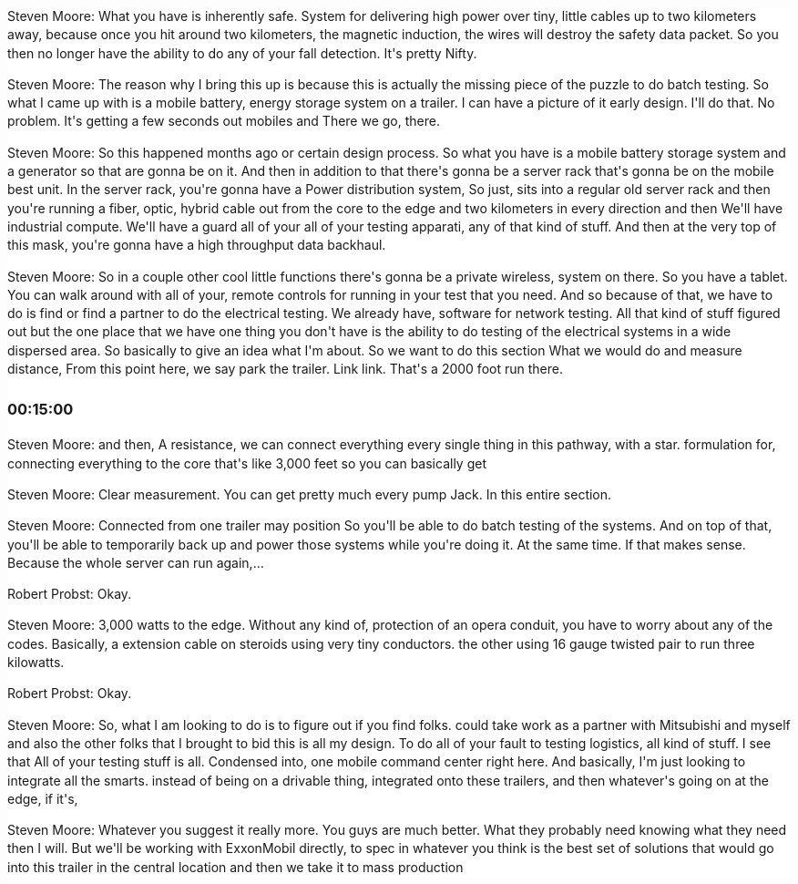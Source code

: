Steven Moore: What you have is inherently safe. System for delivering high power over tiny, little cables up to two kilometers away, because once you hit around two kilometers, the magnetic induction, the wires will destroy the safety data packet. So you then no longer have the ability to do any of your fall detection. It's pretty Nifty.

Steven Moore: The reason why I bring this up is because this is actually the missing piece of the puzzle to do batch testing. So what I came up with is a mobile battery, energy storage system on a trailer. I can have a picture of it early design. I'll do that. No problem. It's getting a few seconds out mobiles and There we go, there.

Steven Moore: So this happened months ago or certain design process. So what you have is a mobile battery storage system and a generator so that are gonna be on it. And then in addition to that there's gonna be a server rack that's gonna be on the mobile best unit. In the server rack, you're gonna have a Power distribution system, So just, sits into a regular old server rack and then you're running a fiber, optic, hybrid cable out from the core to the edge and two kilometers in every direction and then We'll have industrial compute. We'll have a guard all of your all of your testing apparati, any of that kind of stuff. And then at the very top of this mask, you're gonna have a high throughput data backhaul.

Steven Moore: So in a couple other cool little functions there's gonna be a private wireless, system on there. So you have a tablet. You can walk around with all of your, remote controls for running in your test that you need. And so because of that, we have to do is find or find a partner to do the electrical testing. We already have, software for network testing. All that kind of stuff figured out but the one place that we have one thing you don't have is the ability to do testing of the electrical systems in a wide dispersed area. So basically to give an idea what I'm about. So we want to do this section What we would do and measure distance, From this point here, we say park the trailer. Link link. That's a 2000 foot run there.

### 00:15:00

Steven Moore: and then, A resistance, we can connect everything every single thing in this pathway, with a star. formulation for, connecting everything to the core that's like 3,000 feet so you can basically get

Steven Moore: Clear measurement. You can get pretty much every pump Jack. In this entire section.

Steven Moore: Connected from one trailer may position So you'll be able to do batch testing of the systems. And on top of that, you'll be able to temporarily back up and power those systems while you're doing it. At the same time. If that makes sense. Because the whole server can run again,…

Robert Probst: Okay.

Steven Moore: 3,000 watts to the edge. Without any kind of, protection of an opera conduit, you have to worry about any of the codes. Basically, a extension cable on steroids using very tiny conductors. the other using 16 gauge twisted pair to run three kilowatts.

Robert Probst: Okay.

Steven Moore: So, what I am looking to do is to figure out if you find folks. could take work as a partner with Mitsubishi and myself and also the other folks that I brought to bid this is all my design. To do all of your fault to testing logistics, all kind of stuff. I see that All of your testing stuff is all. Condensed into, one mobile command center right here. And basically, I'm just looking to integrate all the smarts. instead of being on a drivable thing, integrated onto these trailers, and then whatever's going on at the edge, if it's,

Steven Moore: Whatever you suggest it really more. You guys are much better. What they probably need knowing what they need then I will. But we'll be working with ExxonMobil directly, to spec in whatever you think is the best set of solutions that would go into this trailer in the central location and then we take it to mass production
